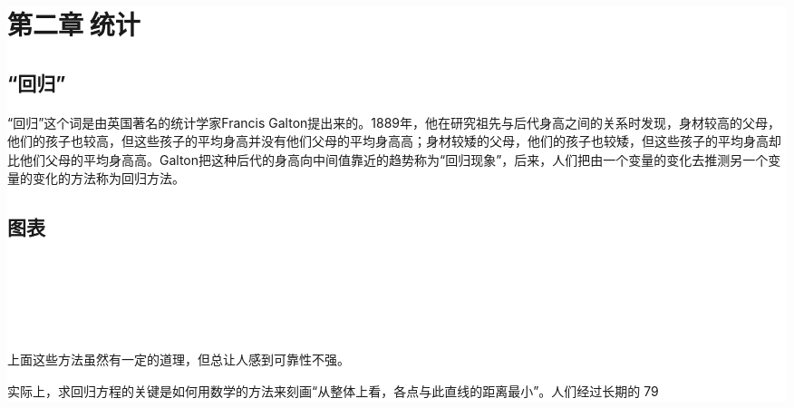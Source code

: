 # 第二章 统计

## “回归”

“回归”这个词是由英国著名的统计学家Francis Galton提出来的。1889年，他在研究祖先与后代身高之间的关系时发现，身材较高的父母，他们的孩子也较高，但这些孩子的平均身高并没有他们父母的平均身高高；身材较矮的父母，他们的孩子也较矮，但这些孩子的平均身高却比他们父母的平均身高高。Galton把这种后代的身高向中间值靠近的趋势称为“回归现象”，后来，人们把由一个变量的变化去推测另一个变量的变化的方法称为回归方法。

## 图表

![图2.3-3](images/2.3-3.png)

![图2.3-4](images/2.3-4.png)

![图2.3-5](images/2.3-5.png)

上面这些方法虽然有一定的道理，但总让人感到可靠性不强。

实际上，求回归方程的关键是如何用数学的方法来刻画“从整体上看，各点与此直线的距离最小”。人们经过长期的
79

